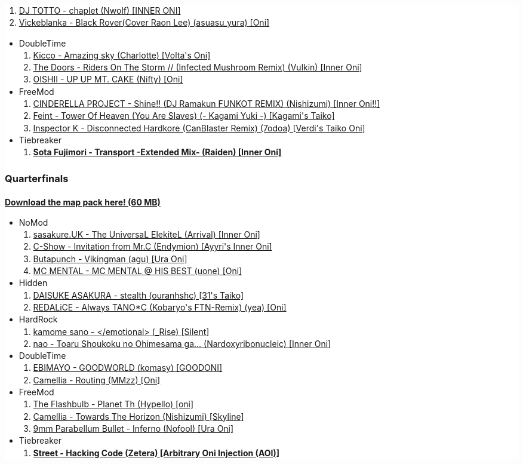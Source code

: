   1. [DJ TOTTO - chaplet (Nwolf) \[INNER ONI\]](https://osu.ppy.sh/beatmapsets/246705#taiko/568217)
  2. [Vickeblanka - Black Rover(Cover Raon Lee) (asuasu\_yura) \[Oni\]](https://osu.ppy.sh/beatmapsets/834196#taiko/1747535)
- DoubleTime
  1. [Kicco - Amazing sky (Charlotte) \[Volta's Oni\]](https://osu.ppy.sh/beatmapsets/548834#taiko/1163981)
  2. [The Doors - Riders On The Storm // (Infected Mushroom Remix) (Vulkin) \[Inner Oni\]](https://osu.ppy.sh/beatmapsets/641775#taiko/1360770)
  3. [OISHII - UP UP MT. CAKE (Nifty) \[Oni\]](https://osu.ppy.sh/beatmapsets/664795#taiko/1458822)
- FreeMod
  1. [CINDERELLA PROJECT - Shine!! (DJ Ramakun FUNKOT REMIX) (Nishizumi) \[Inner Oni!!\]](https://osu.ppy.sh/beatmapsets/549167#taiko/1162938)
  2. [Feint - Tower Of Heaven (You Are Slaves) (- Kagami Yuki -) \[Kagami's Taiko\]](https://osu.ppy.sh/beatmapsets/179217#taiko/430824)
  3. [Inspector K - Disconnected Hardkore (CanBlaster Remix) (7odoa) \[Verdi's Taiko Oni\]](https://osu.ppy.sh/beatmapsets/30485#taiko/103052)
- Tiebreaker
  1. **[Sota Fujimori - Transport -Extended Mix- (Raiden) \[Inner Oni\]](https://osu.ppy.sh/beatmapsets/742538#taiko/1566143)**

### Quarterfinals

**[Download the map pack here! (60 MB)](https://puu.sh/E74ch/e222bc7d3f.zip)**

- NoMod
  1. [sasakure.UK - The UniversaL ElekiteL (Arrival) \[Inner Oni\]](https://osu.ppy.sh/beatmapsets/567572#taiko/1202588)
  2. [C-Show - Invitation from Mr.C (Endymion) \[Ayyri's Inner Oni\]](https://osu.ppy.sh/beatmapsets/749426#taiko/1586898)
  3. [Butapunch - Vikingman (agu) \[Ura Oni\]](https://osu.ppy.sh/beatmapsets/650359#taiko/1378157)
  4. [MC MENTAL - MC MENTAL @ HIS BEST (uone) \[Oni\]](https://osu.ppy.sh/beatmapsets/858070#taiko/1793298)
- Hidden
  1. [DAISUKE ASAKURA - stealth (ouranhshc) \[31's Taiko\]](https://osu.ppy.sh/beatmapsets/17367#taiko/70334)
  2. [REDALiCE - Always TANO\*C (Kobaryo's FTN-Remix) (yea) \[Oni\]](https://osu.ppy.sh/beatmapsets/690365#taiko/1463184)
- HardRock
  1. [kamome sano - \</emotional\> (\_Rise) \[Silent\]](https://osu.ppy.sh/beatmapsets/520576#taiko/1105943)
  2. [nao - Toaru Shoukoku no Ohimesama ga... (Nardoxyribonucleic) \[Inner Oni\]](https://osu.ppy.sh/beatmapsets/504344#taiko/1073090)
- DoubleTime
  1. [EBIMAYO - GOODWORLD (komasy) \[GOODONI\]](https://osu.ppy.sh/beatmapsets/938075#taiko/1959547)
  2. [Camellia - Routing (MMzz) \[Oni\]](https://osu.ppy.sh/beatmapsets/375111#taiko/821694)
- FreeMod
  1. [The Flashbulb - Planet Th (Hypello) \[oni\]](https://osu.ppy.sh/beatmapsets/948105#taiko/1980115)
  2. [Camellia - Towards The Horizon (Nishizumi) \[Skyline\]](https://osu.ppy.sh/beatmapsets/608796#taiko/1285688)
  3. [9mm Parabellum Bullet - Inferno (Nofool) \[Ura Oni\]](https://osu.ppy.sh/beatmapsets/481954#taiko/1028486)
- Tiebreaker
  1. **[Street - Hacking Code (Zetera) \[Arbitrary Oni Injection (AOI)\]](https://osu.ppy.sh/beatmapsets/668397#taiko/1414105)**
